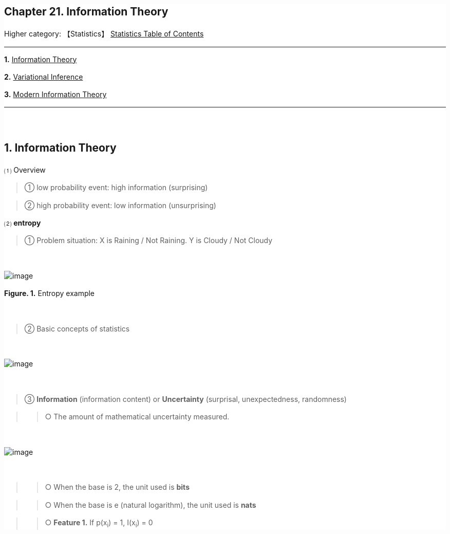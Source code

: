 ## **Chapter 21. Information Theory**

Higher category: 【Statistics】 [Statistics Table of Contents](https://jb243.github.io/pages/1641)

---

**1.** [Information Theory](#1-information-theory)

**2.** [Variational Inference](#2-variational-inference)

**3.** [Modern Information Theory](#3-modern-information-theory)

---

<br>

## **1. Information Theory** 

⑴ Overview

> ① low probability event: high information (surprising)

> ② high probability event: low information (unsurprising)

⑵ **entropy**

> ① Problem situation: X is Raining / Not Raining. Y is Cloudy / Not Cloudy

<br>

![image](https://github.com/user-attachments/assets/f4447d82-f083-4fba-bfaf-878ce3eddad5)

**Figure. 1.** Entropy example

<br>

> ② Basic concepts of statistics

<br>

![image](https://github.com/user-attachments/assets/90a112db-da94-4402-b82e-1fec9f6f8250)

<br>

> ③ **Information** (information content) or **Uncertainty** (surprisal, unexpectedness, randomness)

>> ○ The amount of mathematical uncertainty measured.

<br>

![image](https://github.com/user-attachments/assets/eecbe1e8-4df2-4734-b607-b052a68d2970)

<br>

>> ○ When the base is 2, the unit used is **bits**

>> ○ When the base is e (natural logarithm), the unit used is **nats**

>> ○ **Feature 1.** If p(x<sub>i</sub>) = 1, I(x<sub>i</sub>) = 0

